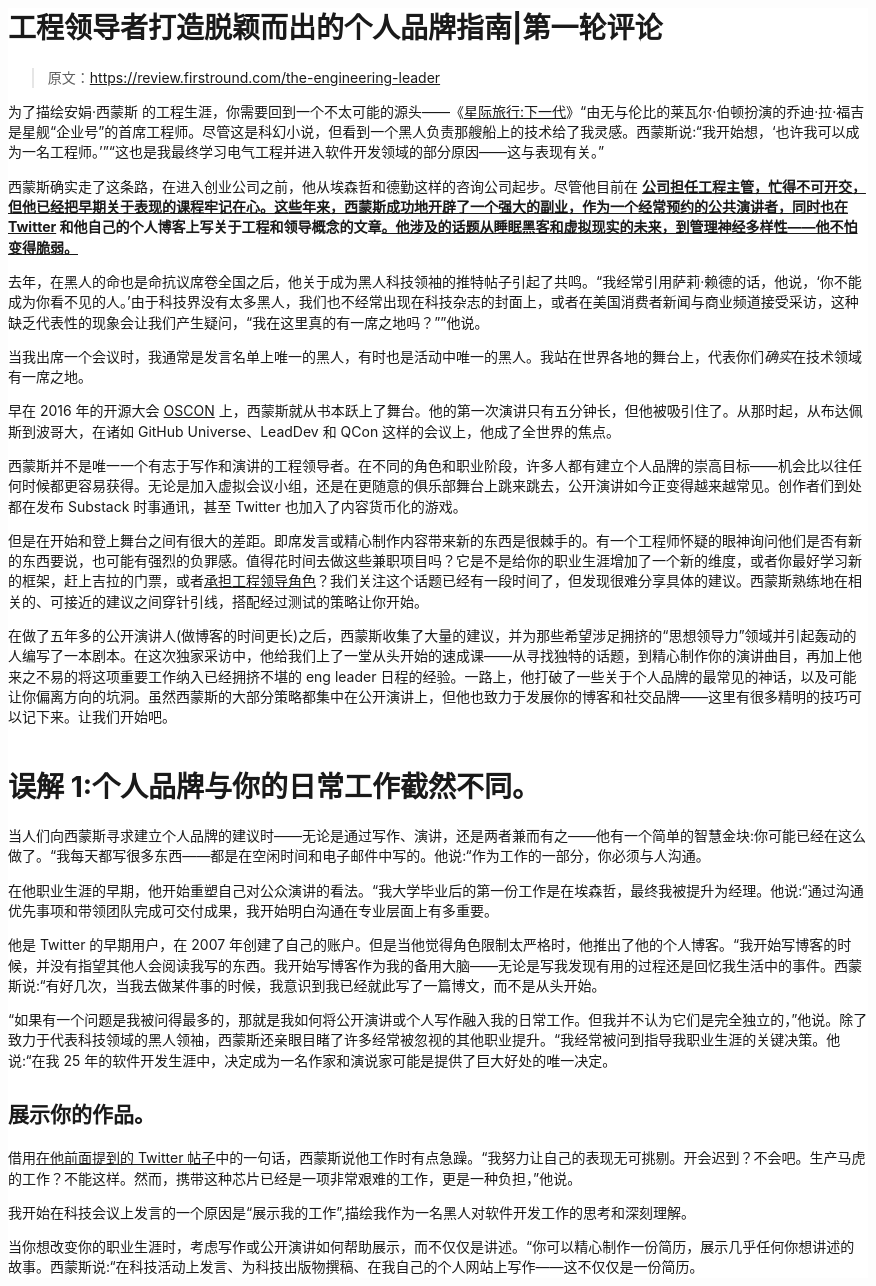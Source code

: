 # 工程领导者打造脱颖而出的个人品牌指南|第一轮评论

> 原文：<https://review.firstround.com/the-engineering-leader>

为了描绘安娟·西蒙斯 的工程生涯，你需要回到一个不太可能的源头——《[星际旅行:下一代](https://www.imdb.com/title/tt0092455/ "null")》“由无与伦比的莱瓦尔·伯顿扮演的乔迪·拉·福吉是星舰“企业号”的首席工程师。尽管这是科幻小说，但看到一个黑人负责那艘船上的技术给了我灵感。西蒙斯说:“我开始想，‘也许我可以成为一名工程师。’”“这也是我最终学习电气工程并进入软件开发领域的部分原因——这与表现有关。”

西蒙斯确实走了这条路，在进入创业公司之前，他从埃森哲和德勤这样的咨询公司起步。尽管他目前在 **[公司担任工程主管，忙得不可开交，但他已经把早期关于表现的课程牢记在心。这些年来，西蒙斯成功地开辟了一个强大的副业，作为一个经常预约的公共演讲者，同时也在 Twitter](https://www.helpscout.com/ "null") 和他自己的个人博客上写关于工程和领导概念的文章[。他涉及的话题从睡眠黑客和虚拟现实的未来，到管理神经多样性——他不怕变得脆弱。](https://twitter.com/anjuan "null")**

去年，在黑人的命也是命抗议席卷全国之后，他关于成为黑人科技领袖的推特帖子引起了共鸣。“我经常引用萨莉·赖德的话，他说，‘你不能成为你看不见的人。’由于科技界没有太多黑人，我们也不经常出现在科技杂志的封面上，或者在美国消费者新闻与商业频道接受采访，这种缺乏代表性的现象会让我们产生疑问，“我在这里真的有一席之地吗？””他说。

当我出席一个会议时，我通常是发言名单上唯一的黑人，有时也是活动中唯一的黑人。我站在世界各地的舞台上，代表你们*确实*在技术领域有一席之地。

早在 2016 年的开源大会 [OSCON](https://www.oreilly.com/conferences/oscon.html "null") 上，西蒙斯就从书本跃上了舞台。他的第一次演讲只有五分钟长，但他被吸引住了。从那时起，从布达佩斯到波哥大，在诸如 GitHub Universe、LeadDev 和 QCon 这样的会议上，他成了全世界的焦点。

西蒙斯并不是唯一一个有志于写作和演讲的工程领导者。在不同的角色和职业阶段，许多人都有建立个人品牌的崇高目标——机会比以往任何时候都更容易获得。无论是加入虚拟会议小组，还是在更随意的俱乐部舞台上跳来跳去，公开演讲如今正变得越来越常见。创作者们到处都在发布 Substack 时事通讯，甚至 Twitter 也加入了内容货币化的游戏。

但是在开始和登上舞台之间有很大的差距。即席发言或精心制作内容带来新的东西是很棘手的。有一个工程师怀疑的眼神询问他们是否有新的东西要说，也可能有强烈的负罪感。值得花时间去做这些兼职项目吗？它是不是给你的职业生涯增加了一个新的维度，或者你最好学习新的框架，赶上吉拉的门票，或者[承担工程领导角色](https://review.firstround.com/the-engineers-guide-to-career-growth-advice-from-my-time-at-stripe-and-facebook "null")？我们关注这个话题已经有一段时间了，但发现很难分享具体的建议。西蒙斯熟练地在相关的、可接近的建议之间穿针引线，搭配经过测试的策略让你开始。

在做了五年多的公开演讲人(做博客的时间更长)之后，西蒙斯收集了大量的建议，并为那些希望涉足拥挤的“思想领导力”领域并引起轰动的人编写了一本剧本。在这次独家采访中，他给我们上了一堂从头开始的速成课——从寻找独特的话题，到精心制作你的演讲曲目，再加上他来之不易的将这项重要工作纳入已经拥挤不堪的 eng leader 日程的经验。一路上，他打破了一些关于个人品牌的最常见的神话，以及可能让你偏离方向的坑洞。虽然西蒙斯的大部分策略都集中在公开演讲上，但他也致力于发展你的博客和社交品牌——这里有很多精明的技巧可以记下来。让我们开始吧。

# 误解 1:个人品牌与你的日常工作截然不同。

当人们向西蒙斯寻求建立个人品牌的建议时——无论是通过写作、演讲，还是两者兼而有之——他有一个简单的智慧金块:你可能已经在这么做了。“我每天都写很多东西——都是在空闲时间和电子邮件中写的。他说:“作为工作的一部分，你必须与人沟通。

在他职业生涯的早期，他开始重塑自己对公众演讲的看法。“我大学毕业后的第一份工作是在埃森哲，最终我被提升为经理。他说:“通过沟通优先事项和带领团队完成可交付成果，我开始明白沟通在专业层面上有多重要。

他是 Twitter 的早期用户，在 2007 年创建了自己的账户。但是当他觉得角色限制太严格时，他推出了他的个人博客。“我开始写博客的时候，并没有指望其他人会阅读我写的东西。我开始写博客作为我的备用大脑——无论是写我发现有用的过程还是回忆我生活中的事件。西蒙斯说:“有好几次，当我去做某件事的时候，我意识到我已经就此写了一篇博文，而不是从头开始。

“如果有一个问题是我被问得最多的，那就是我如何将公开演讲或个人写作融入我的日常工作。但我并不认为它们是完全独立的，”他说。除了致力于代表科技领域的黑人领袖，西蒙斯还亲眼目睹了许多经常被忽视的其他职业提升。“我经常被问到指导我职业生涯的关键决策。他说:“在我 25 年的软件开发生涯中，决定成为一名作家和演说家可能是提供了巨大好处的唯一决定。

## 展示你的作品。

借用[在他前面提到的 Twitter 帖子](https://twitter.com/anjuan/status/1272521446397480962 "null")中的一句话，西蒙斯说他工作时有点急躁。“我努力让自己的表现无可挑剔。开会迟到？不会吧。生产马虎的工作？不能这样。然而，携带这种芯片已经是一项非常艰难的工作，更是一种负担，”他说。

我开始在科技会议上发言的一个原因是“展示我的工作”,描绘我作为一名黑人对软件开发工作的思考和深刻理解。

当你想改变你的职业生涯时，考虑写作或公开演讲如何帮助展示，而不仅仅是讲述。“你可以精心制作一份简历，展示几乎任何你想讲述的故事。西蒙斯说:“在科技活动上发言、为科技出版物撰稿、在我自己的个人网站上写作——这不仅仅是一份简历。
